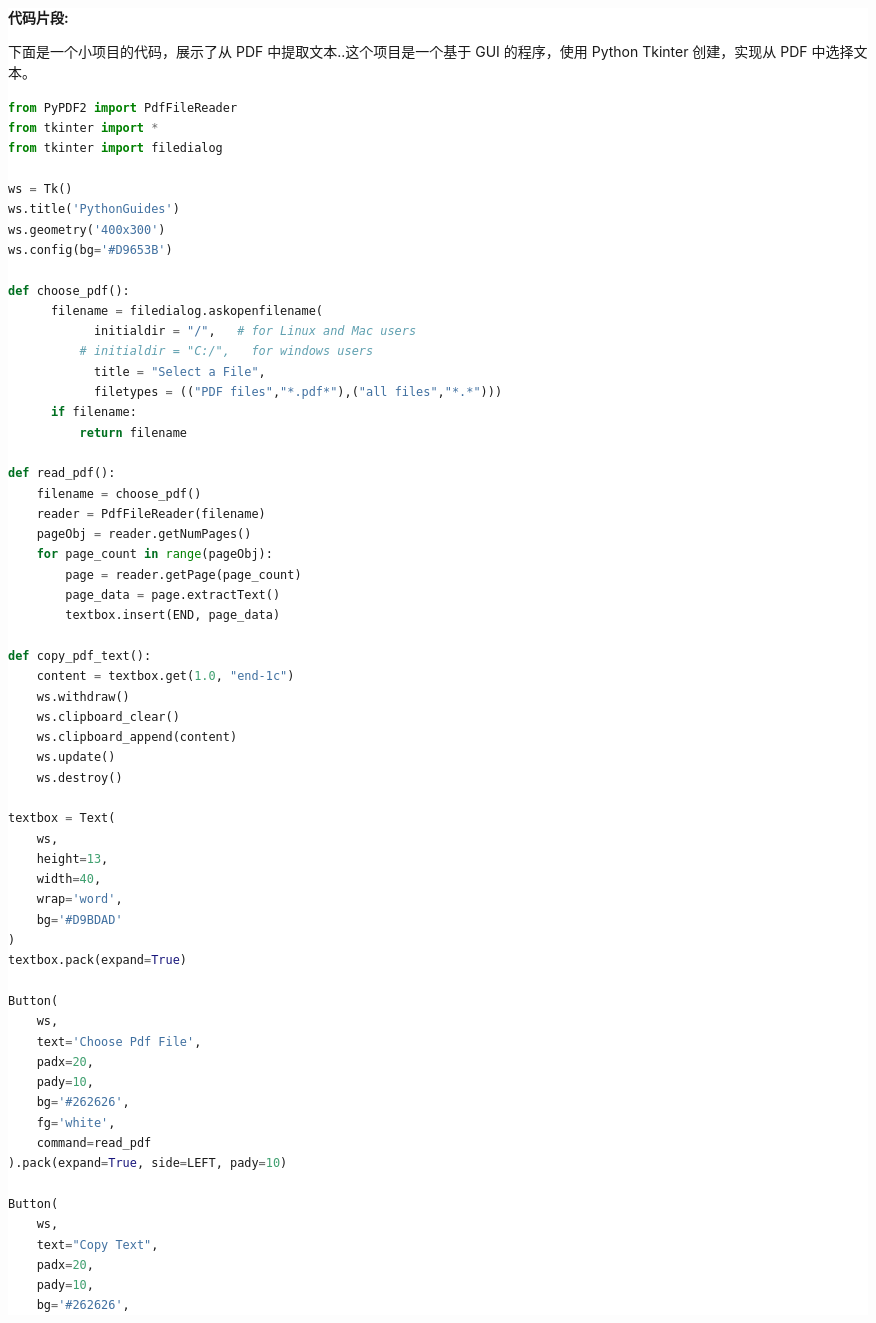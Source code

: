 **代码片段:**

下面是一个小项目的代码，展示了从 PDF 中提取文本..这个项目是一个基于 GUI 的程序，使用 Python Tkinter 创建，实现从 PDF 中选择文本。

```py
from PyPDF2 import PdfFileReader
from tkinter import *
from tkinter import filedialog

ws = Tk()
ws.title('PythonGuides')
ws.geometry('400x300')
ws.config(bg='#D9653B')

def choose_pdf():
      filename = filedialog.askopenfilename(
            initialdir = "/",   # for Linux and Mac users
          # initialdir = "C:/",   for windows users
            title = "Select a File",
            filetypes = (("PDF files","*.pdf*"),("all files","*.*")))
      if filename:
          return filename

def read_pdf():
    filename = choose_pdf()
    reader = PdfFileReader(filename)
    pageObj = reader.getNumPages()
    for page_count in range(pageObj):
        page = reader.getPage(page_count)
        page_data = page.extractText()
        textbox.insert(END, page_data)

def copy_pdf_text():
    content = textbox.get(1.0, "end-1c")
    ws.withdraw()
    ws.clipboard_clear()
    ws.clipboard_append(content)
    ws.update()
    ws.destroy()

textbox = Text(
    ws,
    height=13,
    width=40,
    wrap='word',
    bg='#D9BDAD'
)
textbox.pack(expand=True)

Button(
    ws,
    text='Choose Pdf File',
    padx=20,
    pady=10,
    bg='#262626',
    fg='white',
    command=read_pdf
).pack(expand=True, side=LEFT, pady=10)

Button(
    ws,
    text="Copy Text",
    padx=20,
    pady=10,
    bg='#262626',
```